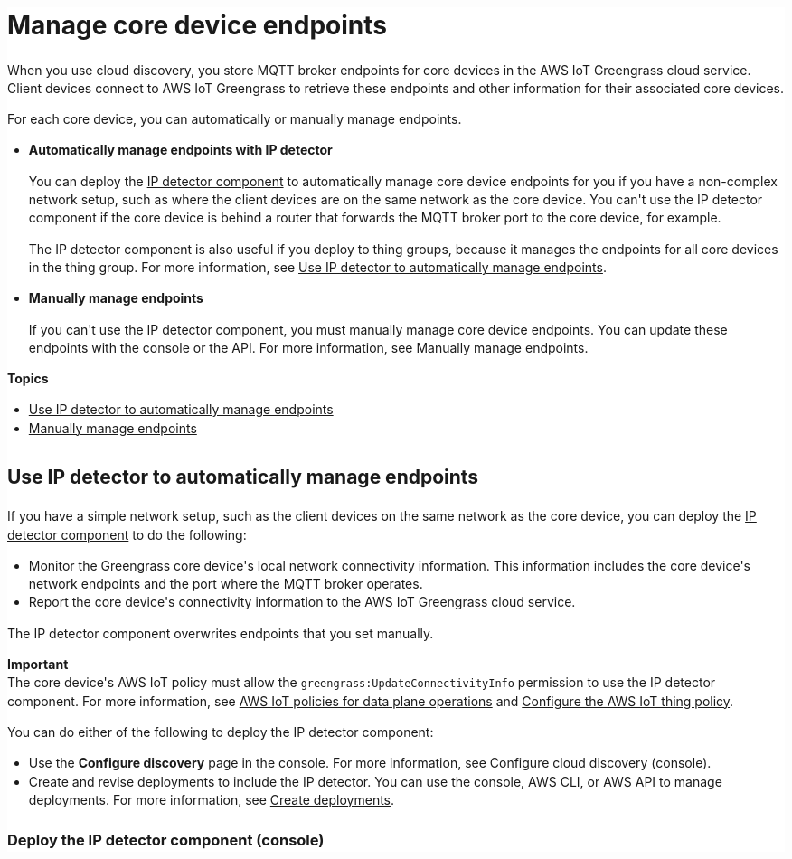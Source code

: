# Manage core device endpoints<a name="manage-core-device-endpoints"></a>

When you use cloud discovery, you store MQTT broker endpoints for core devices in the AWS IoT Greengrass cloud service\. Client devices connect to AWS IoT Greengrass to retrieve these endpoints and other information for their associated core devices\.

For each core device, you can automatically or manually manage endpoints\.
+ **Automatically manage endpoints with IP detector**

  You can deploy the [IP detector component](ip-detector-component.md) to automatically manage core device endpoints for you if you have a non\-complex network setup, such as where the client devices are on the same network as the core device\. You can't use the IP detector component if the core device is behind a router that forwards the MQTT broker port to the core device, for example\.

  The IP detector component is also useful if you deploy to thing groups, because it manages the endpoints for all core devices in the thing group\. For more information, see [Use IP detector to automatically manage endpoints](#use-ip-detector)\.
+ **Manually manage endpoints**

  If you can't use the IP detector component, you must manually manage core device endpoints\. You can update these endpoints with the console or the API\. For more information, see [Manually manage endpoints](#manually-manage-endpoints)\.

**Topics**
+ [Use IP detector to automatically manage endpoints](#use-ip-detector)
+ [Manually manage endpoints](#manually-manage-endpoints)

## Use IP detector to automatically manage endpoints<a name="use-ip-detector"></a>

If you have a simple network setup, such as the client devices on the same network as the core device, you can deploy the [IP detector component](ip-detector-component.md) to do the following:
+ Monitor the Greengrass core device's local network connectivity information\. This information includes the core device's network endpoints and the port where the MQTT broker operates\.
+ Report the core device's connectivity information to the AWS IoT Greengrass cloud service\.

The IP detector component overwrites endpoints that you set manually\.

**Important**  
The core device's AWS IoT policy must allow the `greengrass:UpdateConnectivityInfo` permission to use the IP detector component\. For more information, see [AWS IoT policies for data plane operations](device-auth.md#iot-policies) and [Configure the AWS IoT thing policy](connect-client-devices.md#configure-iot-policy-requirement)\.

You can do either of the following to deploy the IP detector component:
+ Use the **Configure discovery** page in the console\. For more information, see [Configure cloud discovery \(console\)](connect-client-devices.md#configure-cloud-discovery-console)\.
+ Create and revise deployments to include the IP detector\. You can use the console, AWS CLI, or AWS API to manage deployments\. For more information, see [Create deployments](create-deployments.md)\.

### Deploy the IP detector component \(console\)<a name="deploy-ip-detector-console"></a>
